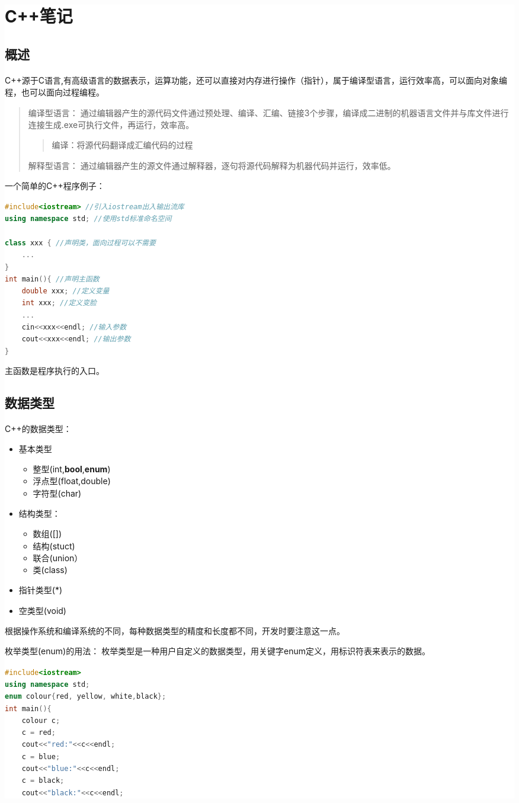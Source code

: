 # C++笔记

## 概述
C++源于C语言,有高级语言的数据表示，运算功能，还可以直接对内存进行操作（指针），属于编译型语言，运行效率高，可以面向对象编程，也可以面向过程编程。
> 编译型语言：
> 通过编辑器产生的源代码文件通过预处理、编译、汇编、链接3个步骤，编译成二进制的机器语言文件并与库文件进行连接生成.exe可执行文件，再运行，效率高。
>	> 编译：将源代码翻译成汇编代码的过程
>
> 解释型语言：
> 通过编辑器产生的源文件通过解释器，逐句将源代码解释为机器代码并运行，效率低。

一个简单的C++程序例子：
```cpp
#include<iostream> //引入iostream出入输出流库
using namespace std; //使用std标准命名空间

class xxx { //声明类，面向过程可以不需要
	...
}
int main(){ //声明主函数
	double xxx; //定义变量
	int xxx; //定义变脸
	...
	cin<<xxx<<endl; //输入参数
	cout<<xxx<<endl; //输出参数
}
```
主函数是程序执行的入口。

## 数据类型

C++的数据类型：

- 基本类型

    - 整型(int,**bool**,**enum**)
    - 浮点型(float,double)
    - 字符型(char)

- 结构类型：

    - 数组([])
    - 结构(stuct)
    - 联合(union）
    - 类(class)

- 指针类型(*)
- 空类型(void)

根据操作系统和编译系统的不同，每种数据类型的精度和长度都不同，开发时要注意这一点。

枚举类型(enum)的用法：
枚举类型是一种用户自定义的数据类型，用关键字enum定义，用标识符表来表示的数据。
```cpp
#include<iostream>
using namespace std;
enum colour{red, yellow, white,black};
int main(){
	colour c;
	c = red;
	cout<<"red:"<<c<<endl;
	c = blue;
	cout<<"blue:"<<c<<endl;
	c = black;
	cout<<"black:"<<c<<endl;
```